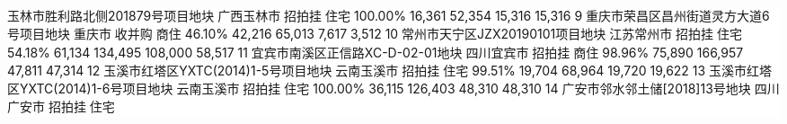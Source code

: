 玉林市胜利路北侧201879号项目地块
广西玉林市
招拍挂
住宅
100.00%
16,361
52,354
15,316
15,316
9
重庆市荣昌区昌州街道灵方大道6号项目地块
重庆市
收并购
商住
46.10%
42,216
65,013
7,617
3,512
10
常州市天宁区JZX20190101项目地块
江苏常州市
招拍挂
住宅
54.18%
61,134
134,495
108,000
58,517
11
宜宾市南溪区正信路XC-D-02-01地块
四川宜宾市
招拍挂
商住
98.96%
75,890
166,957
47,811
47,314
12
玉溪市红塔区YXTC(2014)1-5号项目地块
云南玉溪市
招拍挂
住宅
99.51%
19,704
68,964
19,720
19,622
13
玉溪市红塔区YXTC(2014)1-6号项目地块
云南玉溪市
招拍挂
住宅
100.00%
36,115
126,403
48,310
48,310
14
广安市邻水邻土储[2018]13号地块
四川广安市
招拍挂
住宅